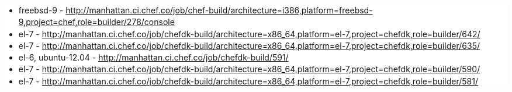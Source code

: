 - freebsd-9 - http://manhattan.ci.chef.co/job/chef-build/architecture=i386,platform=freebsd-9,project=chef,role=builder/278/console
- el-7 - http://manhattan.ci.chef.co/job/chefdk-build/architecture=x86_64,platform=el-7,project=chefdk,role=builder/642/
- el-7 - http://manhattan.ci.chef.co/job/chefdk-build/architecture=x86_64,platform=el-7,project=chefdk,role=builder/635/
- el-6, ubuntu-12.04 - http://manhattan.ci.chef.co/job/chefdk-build/591/
- el-7 - http://manhattan.ci.chef.co/job/chefdk-build/architecture=x86_64,platform=el-7,project=chefdk,role=builder/590/
- el-7 - http://manhattan.ci.chef.co/job/chefdk-build/architecture=x86_64,platform=el-7,project=chefdk,role=builder/581/
